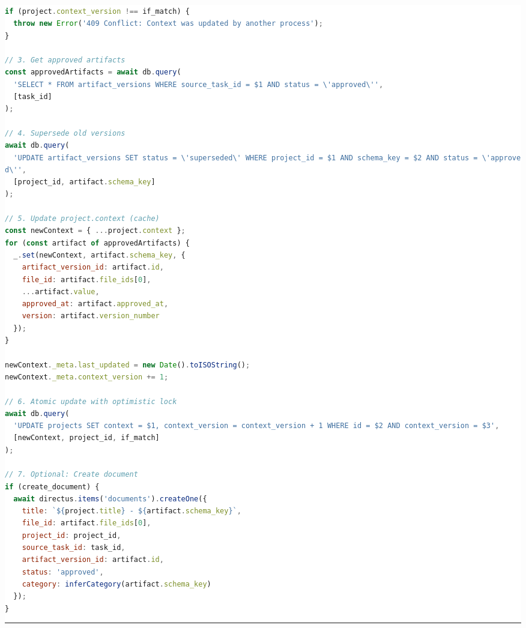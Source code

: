 ```javascript
if (project.context_version !== if_match) {
  throw new Error('409 Conflict: Context was updated by another process');
}

// 3. Get approved artifacts
const approvedArtifacts = await db.query(
  'SELECT * FROM artifact_versions WHERE source_task_id = $1 AND status = \'approved\'',
  [task_id]
);

// 4. Supersede old versions
await db.query(
  'UPDATE artifact_versions SET status = \'superseded\' WHERE project_id = $1 AND schema_key = $2 AND status = \'approved\'',
  [project_id, artifact.schema_key]
);

// 5. Update project.context (cache)
const newContext = { ...project.context };
for (const artifact of approvedArtifacts) {
  _.set(newContext, artifact.schema_key, {
    artifact_version_id: artifact.id,
    file_id: artifact.file_ids[0],
    ...artifact.value,
    approved_at: artifact.approved_at,
    version: artifact.version_number
  });
}

newContext._meta.last_updated = new Date().toISOString();
newContext._meta.context_version += 1;

// 6. Atomic update with optimistic lock
await db.query(
  'UPDATE projects SET context = $1, context_version = context_version + 1 WHERE id = $2 AND context_version = $3',
  [newContext, project_id, if_match]
);

// 7. Optional: Create document
if (create_document) {
  await directus.items('documents').createOne({
    title: `${project.title} - ${artifact.schema_key}`,
    file_id: artifact.file_ids[0],
    project_id: project_id,
    source_task_id: task_id,
    artifact_version_id: artifact.id,
    status: 'approved',
    category: inferCategory(artifact.schema_key)
  });
}
```

---